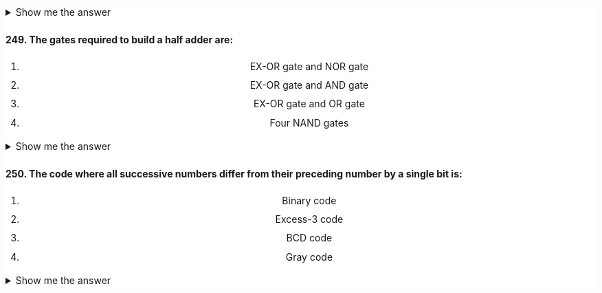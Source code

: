 <details><summary>Show me the answer</summary></details>

#### 249. The gates required to build a half adder are:

1. $$\text{EX-OR gate and NOR gate}$$
2. $$\text{EX-OR gate and AND gate}$$
3. $$\text{EX-OR gate and OR gate}$$
4. $$\text{Four NAND gates}$$

<details><summary>Show me the answer</summary></details>

#### 250. The code where all successive numbers differ from their preceding number by a single bit is:

1. $$\text{Binary code}$$
2. $$\text{Excess-3 code}$$
3. $$\text{BCD code}$$
4. $$\text{Gray code}$$

<details><summary>Show me the answer</summary></details>
